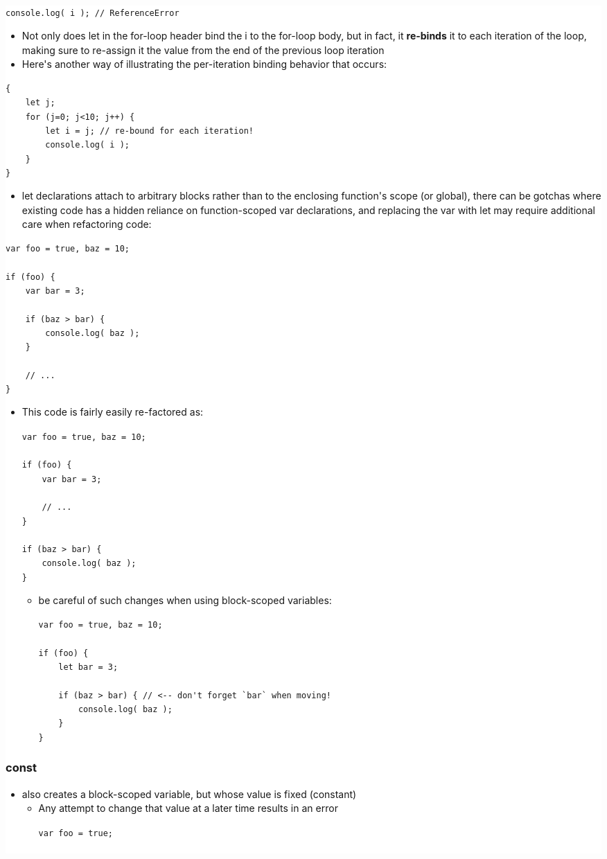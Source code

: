 ```
console.log( i ); // ReferenceError
```
- Not only does let in the for-loop header bind the i to the for-loop body, but in fact, it **re-binds** it to each iteration of the loop, making sure to re-assign it the value from the end of the previous loop iteration
- Here's another way of illustrating the per-iteration binding behavior that occurs:
```
{
	let j;
	for (j=0; j<10; j++) {
		let i = j; // re-bound for each iteration!
		console.log( i );
	}
}
```
- let declarations attach to arbitrary blocks rather than to the enclosing function's scope (or global), there can be gotchas where existing code has a hidden reliance on function-scoped var declarations, and replacing the var with let may require additional care when refactoring code:
```
var foo = true, baz = 10;

if (foo) {
	var bar = 3;

	if (baz > bar) {
		console.log( baz );
	}

	// ...
}
```
- This code is fairly easily re-factored as:
    ```
    var foo = true, baz = 10;
    
    if (foo) {
    	var bar = 3;
    
    	// ...
    }
    
    if (baz > bar) {
    	console.log( baz );
    }
    ```
    - be careful of such changes when using block-scoped variables:
        ```
        var foo = true, baz = 10;
        
        if (foo) {
        	let bar = 3;
        
        	if (baz > bar) { // <-- don't forget `bar` when moving!
        		console.log( baz );
        	}
        }
        ```
### const
- also creates a block-scoped variable, but whose value is fixed (constant)
    - Any attempt to change that value at a later time results in an error
        ```
        var foo = true;
        
